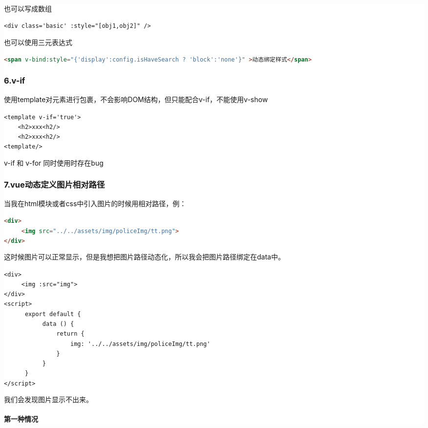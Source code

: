 也可以写成数组

```vue
<div class='basic' :style="[obj1,obj2]" />
```

也可以使用三元表达式

```html
<span v-bind:style="{'display':config.isHaveSearch ? 'block':'none'}" >动态绑定样式</span>
```



### 6.v-if

使用template对元素进行包裹，不会影响DOM结构，但只能配合v-if，不能使用v-show

```vue
<template v-if='true'>
	<h2>xxx<h2/>
	<h2>xxx<h2/>
<template/>
```

v-if 和 v-for 同时使用时存在bug



### 7.vue动态定义图片相对路径

当我在html模块或者css中引入图片的时候用相对路径，例：

```html
<div>
     <img src="../../assets/img/policeImg/tt.png">
</div>
```

这时候图片可以正常显示，但是我想把图片路径动态化，所以我会把图片路径绑定在data中。

```vue
<div>
     <img :src="img">
</div>
<script>
      export default {
           data () {
               return {
                   img: '../../assets/img/policeImg/tt.png'
               }
           }
      }
</script>
```

我们会发现图片显示不出来。



#### 第一种情况
